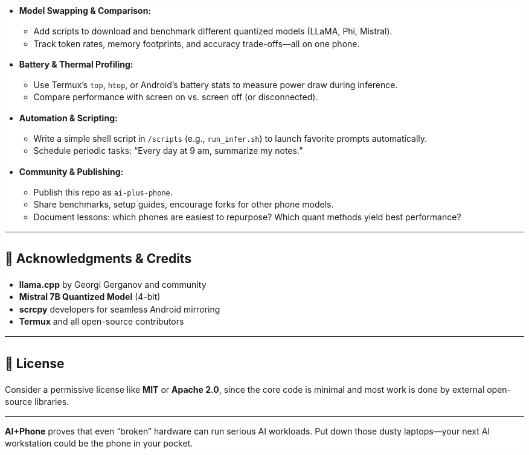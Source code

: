 - **Model Swapping & Comparison:**  
  - Add scripts to download and benchmark different quantized models (LLaMA, Phi, Mistral).  
  - Track token rates, memory footprints, and accuracy trade-offs—all on one phone.

- **Battery & Thermal Profiling:**  
  - Use Termux’s `top`, `htop`, or Android’s battery stats to measure power draw during inference.  
  - Compare performance with screen on vs. screen off (or disconnected).

- **Automation & Scripting:**  
  - Write a simple shell script in `/scripts` (e.g., `run_infer.sh`) to launch favorite prompts automatically.  
  - Schedule periodic tasks: “Every day at 9 am, summarize my notes.”

- **Community & Publishing:**  
  - Publish this repo as `ai-plus-phone`.  
  - Share benchmarks, setup guides, encourage forks for other phone models.  
  - Document lessons: which phones are easiest to repurpose? Which quant methods yield best performance?

---

## 🙌 Acknowledgments & Credits

- **llama.cpp** by Georgi Gerganov and community  
- **Mistral 7B Quantized Model** (4-bit)  
- **scrcpy** developers for seamless Android mirroring  
- **Termux** and all open-source contributors  

---

## 📝 License

Consider a permissive license like **MIT** or **Apache 2.0**, since the core code is minimal and most work is done by external open-source libraries.

---

**AI+Phone** proves that even “broken” hardware can run serious AI workloads. Put down those dusty laptops—your next AI workstation could be the phone in your pocket.  
```
